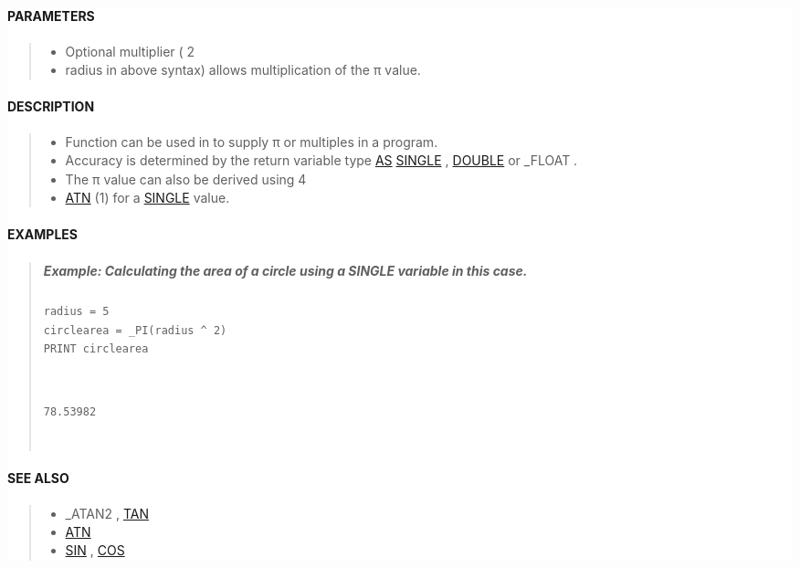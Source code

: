 </blockquote>

#### PARAMETERS

<blockquote>


* Optional multiplier ( 2 
* radius in above syntax) allows multiplication of the π value.
</blockquote>

#### DESCRIPTION

<blockquote>


* Function can be used in to supply π or multiples in a program.
* Accuracy is determined by the return variable type [AS](AS.md) [SINGLE](SINGLE.md) , [DOUBLE](DOUBLE.md) or _FLOAT .
* The π value can also be derived using 4 
* [ATN](ATN.md) (1) for a [SINGLE](SINGLE.md) value.

</blockquote>

#### EXAMPLES

<blockquote>



##### Example: Calculating the area of a circle using a SINGLE variable in this case.
```vb
radius = 5
circlearea = _PI(radius ^ 2)
PRINT circlearea
```
  
<br>

```vb
78.53982
```
  
<br>


</blockquote>

#### SEE ALSO

<blockquote>


* _ATAN2 , [TAN](TAN.md)
* [ATN](ATN.md)
* [SIN](SIN.md) , [COS](COS.md)
</blockquote>
